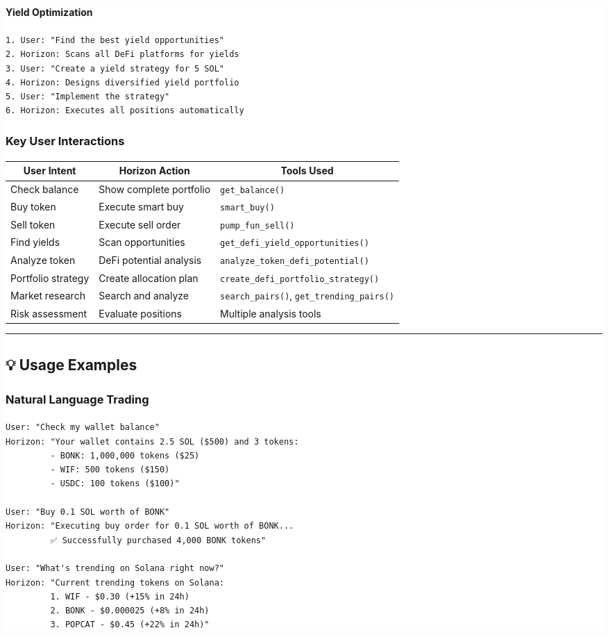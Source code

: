 #### **Yield Optimization**
```
1. User: "Find the best yield opportunities"
2. Horizon: Scans all DeFi platforms for yields
3. User: "Create a yield strategy for 5 SOL"
4. Horizon: Designs diversified yield portfolio
5. User: "Implement the strategy"
6. Horizon: Executes all positions automatically
```

### Key User Interactions

| **User Intent** | **Horizon Action** | **Tools Used** |
|-----------------|-------------------|----------------|
| Check balance | Show complete portfolio | `get_balance()` |
| Buy token | Execute smart buy | `smart_buy()` |
| Sell token | Execute sell order | `pump_fun_sell()` |
| Find yields | Scan opportunities | `get_defi_yield_opportunities()` |
| Analyze token | DeFi potential analysis | `analyze_token_defi_potential()` |
| Portfolio strategy | Create allocation plan | `create_defi_portfolio_strategy()` |
| Market research | Search and analyze | `search_pairs()`, `get_trending_pairs()` |
| Risk assessment | Evaluate positions | Multiple analysis tools |

---

## 💡 Usage Examples

### Natural Language Trading

```
User: "Check my wallet balance"
Horizon: "Your wallet contains 2.5 SOL ($500) and 3 tokens:
         - BONK: 1,000,000 tokens ($25)
         - WIF: 500 tokens ($150)
         - USDC: 100 tokens ($100)"

User: "Buy 0.1 SOL worth of BONK"
Horizon: "Executing buy order for 0.1 SOL worth of BONK...
         ✅ Successfully purchased 4,000 BONK tokens"

User: "What's trending on Solana right now?"
Horizon: "Current trending tokens on Solana:
         1. WIF - $0.30 (+15% in 24h)
         2. BONK - $0.000025 (+8% in 24h)
         3. POPCAT - $0.45 (+22% in 24h)"
```
